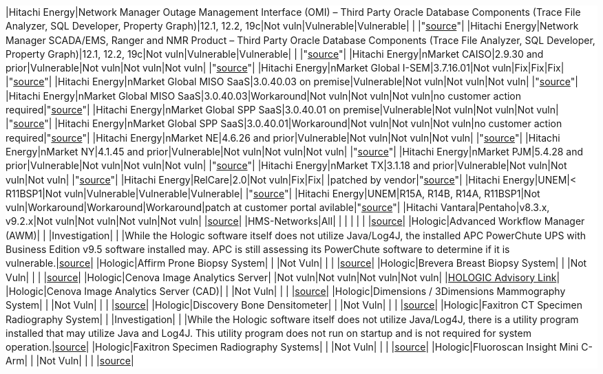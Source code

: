 |Hitachi Energy|Network Manager Outage Management Interface (OMI) – Third Party Oracle Database Components (Trace File Analyzer, SQL Developer, Property Graph)|12.1, 12.2, 19c|Not vuln|Vulnerable|Vulnerable| | |"[source](https://search.abb.com/library/Download.aspx?DocumentID=8DBD000091&amp;LanguageCode=en&amp;DocumentPartId=&amp;Action=Launch)"|
|Hitachi Energy|Network Manager SCADA/EMS, Ranger and NMR Product – Third Party Oracle Database Components (Trace File Analyzer, SQL Developer, Property Graph)|12.1, 12.2, 19c|Not vuln|Vulnerable|Vulnerable| | |"[source](https://search.abb.com/library/Download.aspx?DocumentID=8DBD000092&amp;LanguageCode=en&amp;DocumentPartId=&amp;Action=Launch)"|
|Hitachi Energy|nMarket CAISO|2.9.30 and prior|Vulnerable|Not vuln|Not vuln|Not vuln| |"[source](https://search.abb.com/library/Download.aspx?DocumentID=8DBD000099&amp;LanguageCode=en&amp;DocumentPartId=&amp;Action=Launch)"|
|Hitachi Energy|nMarket Global I-SEM|3.7.16.01|Not vuln|Fix|Fix|Fix| |"[source](https://search.abb.com/library/Download.aspx?DocumentID=8DBD000096&amp;LanguageCode=en&amp;DocumentPartId=&amp;Action=Launch)"|
|Hitachi Energy|nMarket Global MISO SaaS|3.0.40.03 on premise|Vulnerable|Not vuln|Not vuln|Not vuln| |"[source](https://search.abb.com/library/Download.aspx?DocumentID=8DBD000100&amp;LanguageCode=en&amp;DocumentPartId=&amp;Action=Launch)"|
|Hitachi Energy|nMarket Global MISO SaaS|3.0.40.03|Workaround|Not vuln|Not vuln|Not vuln|no customer action required|"[source](https://search.abb.com/library/Download.aspx?DocumentID=8DBD000100&amp;LanguageCode=en&amp;DocumentPartId=&amp;Action=Launch)"|
|Hitachi Energy|nMarket Global SPP SaaS|3.0.40.01 on premise|Vulnerable|Not vuln|Not vuln|Not vuln| |"[source](https://search.abb.com/library/Download.aspx?DocumentID=8DBD000100&amp;LanguageCode=en&amp;DocumentPartId=&amp;Action=Launch)"|
|Hitachi Energy|nMarket Global SPP SaaS|3.0.40.01|Workaround|Not vuln|Not vuln|Not vuln|no customer action required|"[source](https://search.abb.com/library/Download.aspx?DocumentID=8DBD000100&amp;LanguageCode=en&amp;DocumentPartId=&amp;Action=Launch)"|
|Hitachi Energy|nMarket NE|4.6.26 and prior|Vulnerable|Not vuln|Not vuln|Not vuln| |"[source](https://search.abb.com/library/Download.aspx?DocumentID=8DBD000099&amp;LanguageCode=en&amp;DocumentPartId=&amp;Action=Launch)"|
|Hitachi Energy|nMarket NY|4.1.45 and prior|Vulnerable|Not vuln|Not vuln|Not vuln| |"[source](https://search.abb.com/library/Download.aspx?DocumentID=8DBD000099&amp;LanguageCode=en&amp;DocumentPartId=&amp;Action=Launch)"|
|Hitachi Energy|nMarket PJM|5.4.28 and prior|Vulnerable|Not vuln|Not vuln|Not vuln| |"[source](https://search.abb.com/library/Download.aspx?DocumentID=8DBD000099&amp;LanguageCode=en&amp;DocumentPartId=&amp;Action=Launch)"|
|Hitachi Energy|nMarket TX|3.1.18 and prior|Vulnerable|Not vuln|Not vuln|Not vuln| |"[source](https://search.abb.com/library/Download.aspx?DocumentID=8DBD000099&amp;LanguageCode=en&amp;DocumentPartId=&amp;Action=Launch)"|
|Hitachi Energy|RelCare|2.0|Not vuln|Fix|Fix| |patched by vendor|"[source](https://search.abb.com/library/Download.aspx?DocumentID=8DBD000097&amp;LanguageCode=en&amp;DocumentPartId=&amp;Action=Launch)"|
|Hitachi Energy|UNEM|< R11BSP1|Not vuln|Vulnerable|Vulnerable|Vulnerable| |"[source](https://search.abb.com/library/Download.aspx?DocumentID=8DBD000089&amp;LanguageCode=en&amp;DocumentPartId=&amp;Action=Launch)"|
|Hitachi Energy|UNEM|R15A, R14B, R14A, R11BSP1|Not vuln|Workaround|Workaround|Workaround|patch at customer portal avilable|"[source](https://search.abb.com/library/Download.aspx?DocumentID=8DBD000089&amp;LanguageCode=en&amp;DocumentPartId=&amp;Action=Launch)"|
|Hitachi Vantara|Pentaho|v8.3.x, v9.2.x|Not vuln|Not vuln|Not vuln|Not vuln| |[source](https://support.pentaho.com/hc/en-us/articles/4416229254541-log4j-2-zero-day-vulnerability-No-impact-to-supported-versions-of-Pentaho-)|
|HMS-Networks|All| | | | | | |[source](https://www.hms-networks.com/cybersecurity)|
|Hologic|Advanced Workflow Manager (AWM)| | |Investigation| | |While the Hologic software itself does not utilize Java/Log4J, the installed APC PowerChute UPS with Business Edition v9.5 software installed may. APC is still assessing its PowerChute software to determine if it is vulnerable.|[source](https://www.hologic.com/support/usa/breast-skeletal-products-cybersecurity)|
|Hologic|Affirm Prone Biopsy System| | |Not Vuln| | | |[source](https://www.hologic.com/support/usa/breast-skeletal-products-cybersecurity)|
|Hologic|Brevera Breast Biopsy System| | |Not Vuln| | | |[source](https://www.hologic.com/support/usa/breast-skeletal-products-cybersecurity)|
|Hologic|Cenova Image Analytics Server| |Not vuln|Not vuln|Not vuln|Not vuln| |[HOLOGIC Advisory Link](https://www.hologic.com/support/usa/breast-skeletal-products-cybersecurity)|
|Hologic|Cenova Image Analytics Server (CAD)| | |Not Vuln| | | |[source](https://www.hologic.com/support/usa/breast-skeletal-products-cybersecurity)|
|Hologic|Dimensions / 3Dimensions Mammography System| | |Not Vuln| | | |[source](https://www.hologic.com/support/usa/breast-skeletal-products-cybersecurity)|
|Hologic|Discovery Bone Densitometer| | |Not Vuln| | | |[source](https://www.hologic.com/support/usa/breast-skeletal-products-cybersecurity)|
|Hologic|Faxitron CT Specimen Radiography System| | |Investigation| | |While the Hologic software itself does not utilize Java/Log4J, there is a utility program installed that may utilize Java and Log4J. This utility program does not run on startup and is not required for system operation.|[source](https://www.hologic.com/support/usa/breast-skeletal-products-cybersecurity)|
|Hologic|Faxitron Specimen Radiography Systems| | |Not Vuln| | | |[source](https://www.hologic.com/support/usa/breast-skeletal-products-cybersecurity)|
|Hologic|Fluoroscan Insight Mini C-Arm| | |Not Vuln| | | |[source](https://www.hologic.com/support/usa/breast-skeletal-products-cybersecurity)|